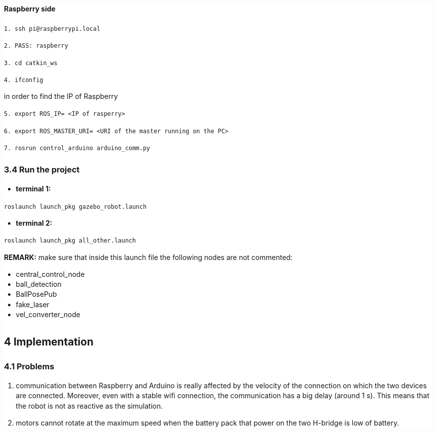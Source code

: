
 #### Raspberry side
 ```
 1. ssh pi@raspberrypi.local
 ```
 ```
 2. PASS: raspberry
 ```
 ```
 3. cd catkin_ws
 ```
 ```
 4. ifconfig  
 ```
 in order to find the IP of Raspberry
 ```
 5. export ROS_IP= <IP of rasperry>
 ```
 ```
 6. export ROS_MASTER_URI= <URI of the master running on the PC>
 ```
 ```
 7. rosrun control_arduino arduino_comm.py
 ```
 
 
 ### 3.4 Run the project
 
 - **terminal 1:** 
 ```
 roslaunch launch_pkg gazebo_robot.launch
 ```
  - **terminal 2:**
 ```
 roslaunch launch_pkg all_other.launch
 ```
 
 **REMARK:**  make sure that inside this launch file the following nodes are not commented:
- central_control_node
- ball_detection
- BallPosePub
- fake_laser
- vel_converter_node



 ## 4 Implementation 
 
 ### 4.1 Problems
 
  1. communication between Raspberry and Arduino is really affected by the velocity of the connection on which the two devices are connected. Moreover, even with a stable wifi connection, the communication has a big delay (around 1 s). This means that the robot is not as reactive as the simulation.
 
 2. motors cannot rotate at the maximum speed when the battery pack that power on the two H-bridge is low of battery.
 